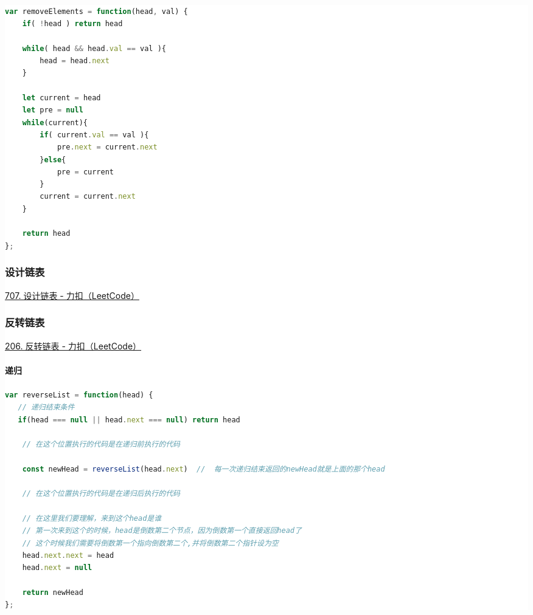 ```js
var removeElements = function(head, val) {
    if( !head ) return head
    
    while( head && head.val == val ){
        head = head.next
    }

    let current = head
    let pre = null
    while(current){
        if( current.val == val ){
            pre.next = current.next
        }else{
            pre = current
        }
        current = current.next
    }

    return head
};
```



### 设计链表

[707. 设计链表 - 力扣（LeetCode）](https://leetcode.cn/problems/design-linked-list/)



### 反转链表

[206. 反转链表 - 力扣（LeetCode）](https://leetcode.cn/problems/reverse-linked-list/)

#### 递归

```js
var reverseList = function(head) {
   // 递归结束条件
   if(head === null || head.next === null) return head

    // 在这个位置执行的代码是在递归前执行的代码

    const newHead = reverseList(head.next)  //  每一次递归结束返回的newHead就是上面的那个head

    // 在这个位置执行的代码是在递归后执行的代码

    // 在这里我们要理解，来到这个head是谁
    // 第一次来到这个的时候，head是倒数第二个节点，因为倒数第一个直接返回head了
    // 这个时候我们需要将倒数第一个指向倒数第二个,并将倒数第二个指针设为空
    head.next.next = head
    head.next = null

    return newHead
};
```
